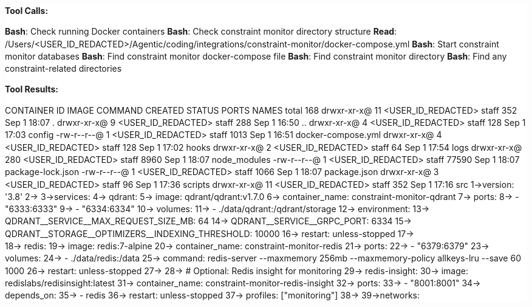 **Tool Calls:**

**Bash**: Check running Docker containers
**Bash**: Check constraint monitor directory structure
**Read**: /Users/<USER_ID_REDACTED>/Agentic/coding/integrations/constraint-monitor/docker-compose.yml
**Bash**: Start constraint monitor databases
**Bash**: Find constraint monitor docker-compose file
**Bash**: Find constraint monitor directory
**Bash**: Find any constraint-related directories

**Tool Results:**

CONTAINER ID   IMAGE     COMMAND   CREATED   STATUS    PORTS     NAMES
total 168
drwxr-xr-x@  11 <USER_ID_REDACTED>  staff    352 Sep  1 18:07 .
drwxr-xr-x@   9 <USER_ID_REDACTED>  staff    288 Sep  1 16:50 ..
drwxr-xr-x@   4 <USER_ID_REDACTED>  staff    128 Sep  1 17:03 config
-rw-r--r--@   1 <USER_ID_REDACTED>  staff   1013 Sep  1 16:51 docker-compose.yml
drwxr-xr-x@   4 <USER_ID_REDACTED>  staff    128 Sep  1 17:02 hooks
drwxr-xr-x@   2 <USER_ID_REDACTED>  staff     64 Sep  1 17:54 logs
drwxr-xr-x@ 280 <USER_ID_REDACTED>  staff   8960 Sep  1 18:07 node_modules
-rw-r--r--@   1 <USER_ID_REDACTED>  staff  77590 Sep  1 18:07 package-lock.json
-rw-r--r--@   1 <USER_ID_REDACTED>  staff   1066 Sep  1 18:07 package.json
drwxr-xr-x@   3 <USER_ID_REDACTED>  staff     96 Sep  1 17:36 scripts
drwxr-xr-x@  11 <USER_ID_REDACTED>  staff    352 Sep  1 17:16 src
     1→version: '3.8'
     2→
     3→services:
     4→  qdrant:
     5→    image: qdrant/qdrant:v1.7.0
     6→    container_name: constraint-monitor-qdrant
     7→    ports:
     8→      - "6333:6333"
     9→      - "6334:6334"
    10→    volumes:
    11→      - ./data/qdrant:/qdrant/storage
    12→    environment:
    13→      QDRANT__SERVICE__MAX_REQUEST_SIZE_MB: 64
    14→      QDRANT__SERVICE__GRPC_PORT: 6334
    15→      QDRANT__STORAGE__OPTIMIZERS__INDEXING_THRESHOLD: 10000
    16→    restart: unless-stopped
    17→    
    18→  redis:
    19→    image: redis:7-alpine
    20→    container_name: constraint-monitor-redis
    21→    ports:
    22→      - "6379:6379"
    23→    volumes:
    24→      - ./data/redis:/data
    25→    command: redis-server --maxmemory 256mb --maxmemory-policy allkeys-lru --save 60 1000
    26→    restart: unless-stopped
    27→
    28→  # Optional: Redis insight for monitoring
    29→  redis-insight:
    30→    image: redislabs/redisinsight:latest
    31→    container_name: constraint-monitor-redis-insight
    32→    ports:
    33→      - "8001:8001"
    34→    depends_on:
    35→      - redis
    36→    restart: unless-stopped
    37→    profiles: ["monitoring"]
    38→
    39→networks:
